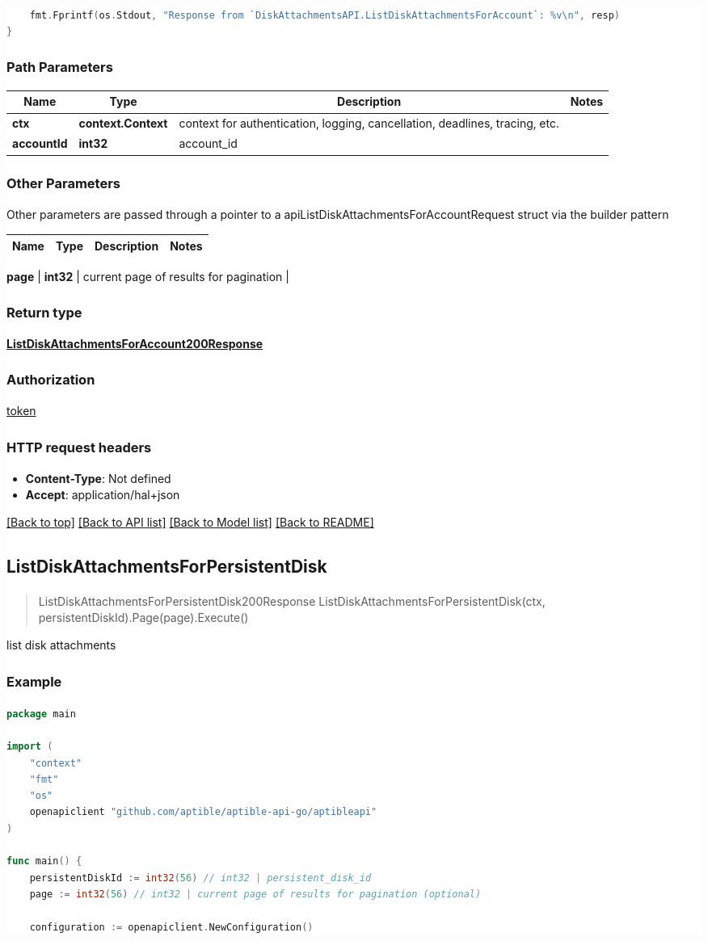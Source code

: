 ```go
	fmt.Fprintf(os.Stdout, "Response from `DiskAttachmentsAPI.ListDiskAttachmentsForAccount`: %v\n", resp)
}
```

### Path Parameters


Name | Type | Description  | Notes
------------- | ------------- | ------------- | -------------
**ctx** | **context.Context** | context for authentication, logging, cancellation, deadlines, tracing, etc.
**accountId** | **int32** | account_id | 

### Other Parameters

Other parameters are passed through a pointer to a apiListDiskAttachmentsForAccountRequest struct via the builder pattern


Name | Type | Description  | Notes
------------- | ------------- | ------------- | -------------

 **page** | **int32** | current page of results for pagination | 

### Return type

[**ListDiskAttachmentsForAccount200Response**](ListDiskAttachmentsForAccount200Response.md)

### Authorization

[token](../README.md#token)

### HTTP request headers

- **Content-Type**: Not defined
- **Accept**: application/hal+json

[[Back to top]](#) [[Back to API list]](../README.md#documentation-for-api-endpoints)
[[Back to Model list]](../README.md#documentation-for-models)
[[Back to README]](../README.md)


## ListDiskAttachmentsForPersistentDisk

> ListDiskAttachmentsForPersistentDisk200Response ListDiskAttachmentsForPersistentDisk(ctx, persistentDiskId).Page(page).Execute()

list disk attachments

### Example

```go
package main

import (
	"context"
	"fmt"
	"os"
	openapiclient "github.com/aptible/aptible-api-go/aptibleapi"
)

func main() {
	persistentDiskId := int32(56) // int32 | persistent_disk_id
	page := int32(56) // int32 | current page of results for pagination (optional)

	configuration := openapiclient.NewConfiguration()
```